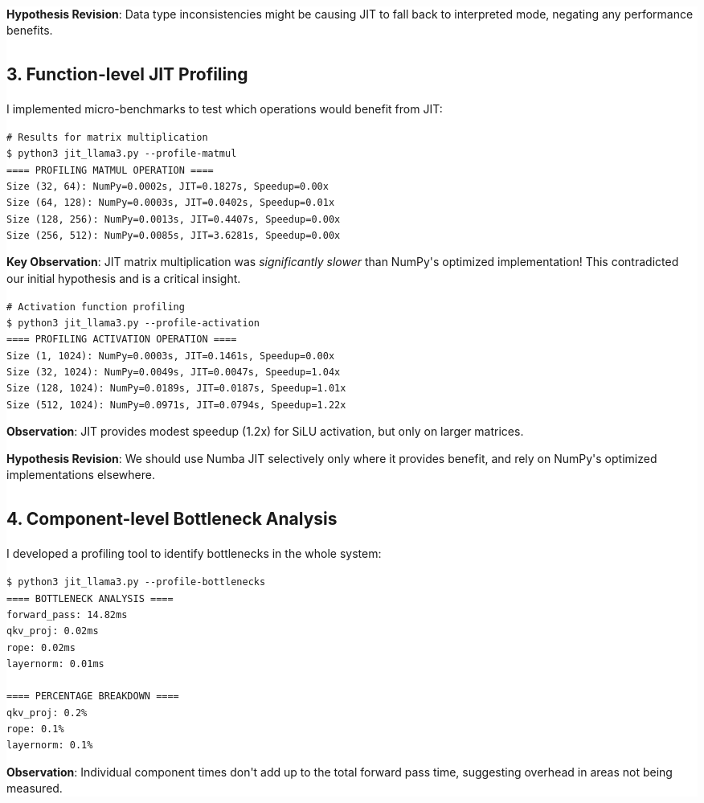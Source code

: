 **Hypothesis Revision**: Data type inconsistencies might be causing JIT to fall back to interpreted mode, negating any performance benefits.

## 3. Function-level JIT Profiling

I implemented micro-benchmarks to test which operations would benefit from JIT:

```
# Results for matrix multiplication
$ python3 jit_llama3.py --profile-matmul
==== PROFILING MATMUL OPERATION ====
Size (32, 64): NumPy=0.0002s, JIT=0.1827s, Speedup=0.00x
Size (64, 128): NumPy=0.0003s, JIT=0.0402s, Speedup=0.01x
Size (128, 256): NumPy=0.0013s, JIT=0.4407s, Speedup=0.00x
Size (256, 512): NumPy=0.0085s, JIT=3.6281s, Speedup=0.00x
```

**Key Observation**: JIT matrix multiplication was *significantly slower* than NumPy's optimized implementation! This contradicted our initial hypothesis and is a critical insight.

```
# Activation function profiling
$ python3 jit_llama3.py --profile-activation
==== PROFILING ACTIVATION OPERATION ====
Size (1, 1024): NumPy=0.0003s, JIT=0.1461s, Speedup=0.00x
Size (32, 1024): NumPy=0.0049s, JIT=0.0047s, Speedup=1.04x
Size (128, 1024): NumPy=0.0189s, JIT=0.0187s, Speedup=1.01x
Size (512, 1024): NumPy=0.0971s, JIT=0.0794s, Speedup=1.22x
```

**Observation**: JIT provides modest speedup (1.2x) for SiLU activation, but only on larger matrices.

**Hypothesis Revision**: We should use Numba JIT selectively only where it provides benefit, and rely on NumPy's optimized implementations elsewhere.

## 4. Component-level Bottleneck Analysis

I developed a profiling tool to identify bottlenecks in the whole system:

```
$ python3 jit_llama3.py --profile-bottlenecks
==== BOTTLENECK ANALYSIS ====
forward_pass: 14.82ms
qkv_proj: 0.02ms
rope: 0.02ms
layernorm: 0.01ms

==== PERCENTAGE BREAKDOWN ====
qkv_proj: 0.2%
rope: 0.1%
layernorm: 0.1%
```

**Observation**: Individual component times don't add up to the total forward pass time, suggesting overhead in areas not being measured.
